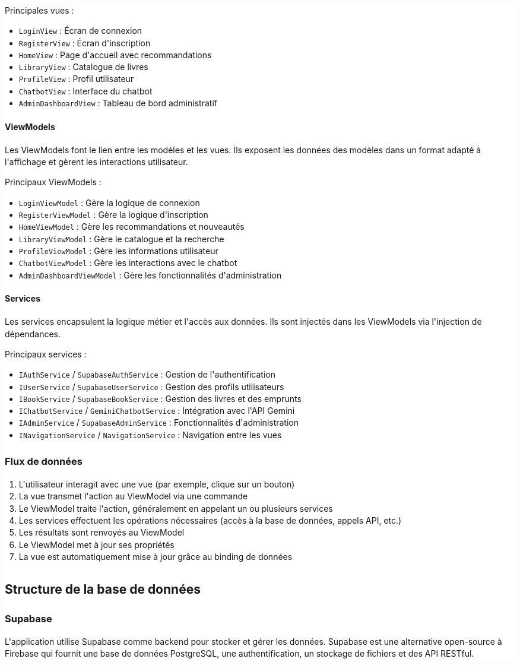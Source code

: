 Principales vues :
- `LoginView` : Écran de connexion
- `RegisterView` : Écran d'inscription
- `HomeView` : Page d'accueil avec recommandations
- `LibraryView` : Catalogue de livres
- `ProfileView` : Profil utilisateur
- `ChatbotView` : Interface du chatbot
- `AdminDashboardView` : Tableau de bord administratif

#### ViewModels

Les ViewModels font le lien entre les modèles et les vues. Ils exposent les données des modèles dans un format adapté à l'affichage et gèrent les interactions utilisateur.

Principaux ViewModels :
- `LoginViewModel` : Gère la logique de connexion
- `RegisterViewModel` : Gère la logique d'inscription
- `HomeViewModel` : Gère les recommandations et nouveautés
- `LibraryViewModel` : Gère le catalogue et la recherche
- `ProfileViewModel` : Gère les informations utilisateur
- `ChatbotViewModel` : Gère les interactions avec le chatbot
- `AdminDashboardViewModel` : Gère les fonctionnalités d'administration

#### Services

Les services encapsulent la logique métier et l'accès aux données. Ils sont injectés dans les ViewModels via l'injection de dépendances.

Principaux services :
- `IAuthService` / `SupabaseAuthService` : Gestion de l'authentification
- `IUserService` / `SupabaseUserService` : Gestion des profils utilisateurs
- `IBookService` / `SupabaseBookService` : Gestion des livres et des emprunts
- `IChatbotService` / `GeminiChatbotService` : Intégration avec l'API Gemini
- `IAdminService` / `SupabaseAdminService` : Fonctionnalités d'administration
- `INavigationService` / `NavigationService` : Navigation entre les vues

### Flux de données

1. L'utilisateur interagit avec une vue (par exemple, clique sur un bouton)
2. La vue transmet l'action au ViewModel via une commande
3. Le ViewModel traite l'action, généralement en appelant un ou plusieurs services
4. Les services effectuent les opérations nécessaires (accès à la base de données, appels API, etc.)
5. Les résultats sont renvoyés au ViewModel
6. Le ViewModel met à jour ses propriétés
7. La vue est automatiquement mise à jour grâce au binding de données

## Structure de la base de données

### Supabase

L'application utilise Supabase comme backend pour stocker et gérer les données. Supabase est une alternative open-source à Firebase qui fournit une base de données PostgreSQL, une authentification, un stockage de fichiers et des API RESTful.
